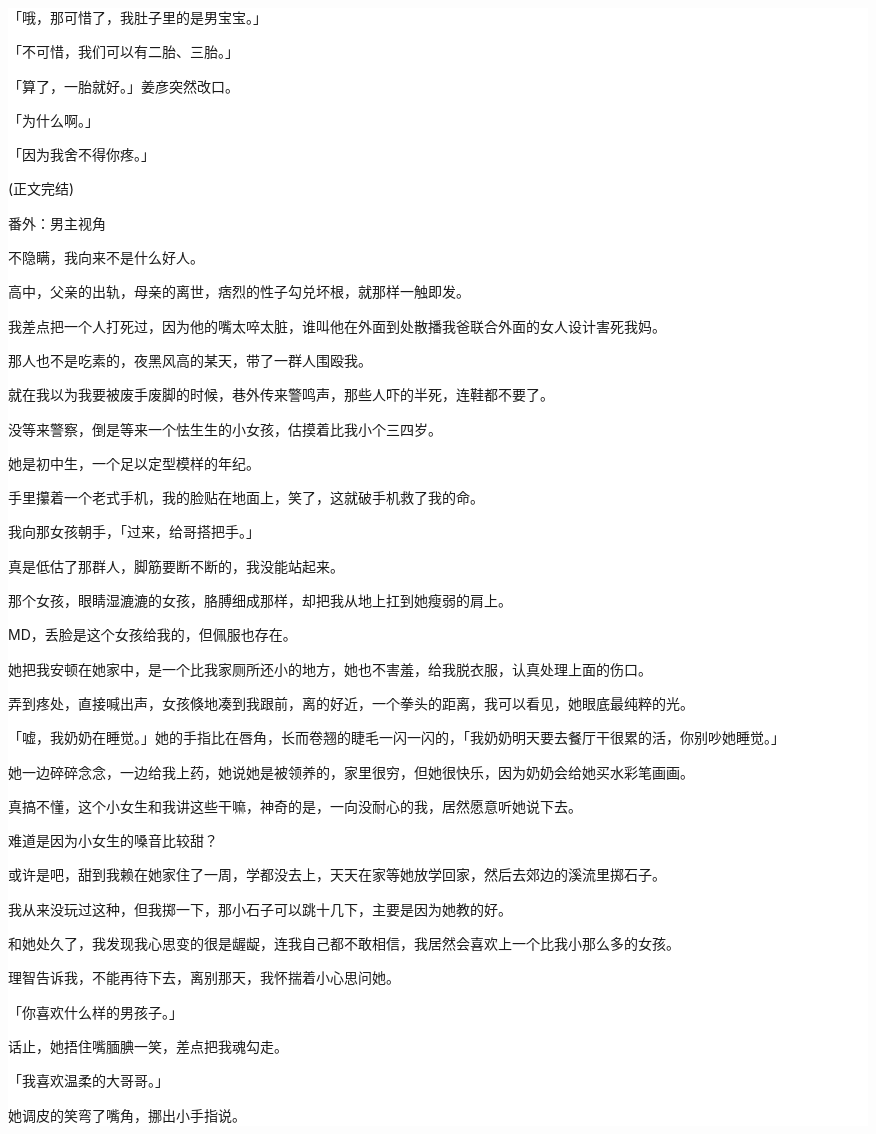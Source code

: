 「哦，那可惜了，我肚子里的是男宝宝。」

「不可惜，我们可以有二胎、三胎。」

「算了，一胎就好。」姜彦突然改口。

「为什么啊。」

「因为我舍不得你疼。」

(正文完结)

番外：男主视角

不隐瞒，我向来不是什么好人。

高中，父亲的出轨，母亲的离世，痞烈的性子勾兑坏根，就那样一触即发。

我差点把一个人打死过，因为他的嘴太啐太脏，谁叫他在外面到处散播我爸联合外面的女人设计害死我妈。

那人也不是吃素的，夜黑风高的某天，带了一群人围殴我。

就在我以为我要被废手废脚的时候，巷外传来警鸣声，那些人吓的半死，连鞋都不要了。

没等来警察，倒是等来一个怯生生的小女孩，估摸着比我小个三四岁。

她是初中生，一个足以定型模样的年纪。

手里攥着一个老式手机，我的脸贴在地面上，笑了，这就破手机救了我的命。

我向那女孩朝手，「过来，给哥搭把手。」

真是低估了那群人，脚筋要断不断的，我没能站起来。

那个女孩，眼睛湿漉漉的女孩，胳膊细成那样，却把我从地上扛到她瘦弱的肩上。

MD，丢脸是这个女孩给我的，但佩服也存在。

她把我安顿在她家中，是一个比我家厕所还小的地方，她也不害羞，给我脱衣服，认真处理上面的伤口。

弄到疼处，直接喊出声，女孩倏地凑到我跟前，离的好近，一个拳头的距离，我可以看见，她眼底最纯粹的光。

「嘘，我奶奶在睡觉。」她的手指比在唇角，长而卷翘的睫毛一闪一闪的，「我奶奶明天要去餐厅干很累的活，你别吵她睡觉。」

她一边碎碎念念，一边给我上药，她说她是被领养的，家里很穷，但她很快乐，因为奶奶会给她买水彩笔画画。

真搞不懂，这个小女生和我讲这些干嘛，神奇的是，一向没耐心的我，居然愿意听她说下去。

难道是因为小女生的嗓音比较甜？

或许是吧，甜到我赖在她家住了一周，学都没去上，天天在家等她放学回家，然后去郊边的溪流里掷石子。

我从来没玩过这种，但我掷一下，那小石子可以跳十几下，主要是因为她教的好。

和她处久了，我发现我心思变的很是龌龊，连我自己都不敢相信，我居然会喜欢上一个比我小那么多的女孩。

理智告诉我，不能再待下去，离别那天，我怀揣着小心思问她。

「你喜欢什么样的男孩子。」

话止，她捂住嘴腼腆一笑，差点把我魂勾走。

「我喜欢温柔的大哥哥。」

她调皮的笑弯了嘴角，挪出小手指说。
